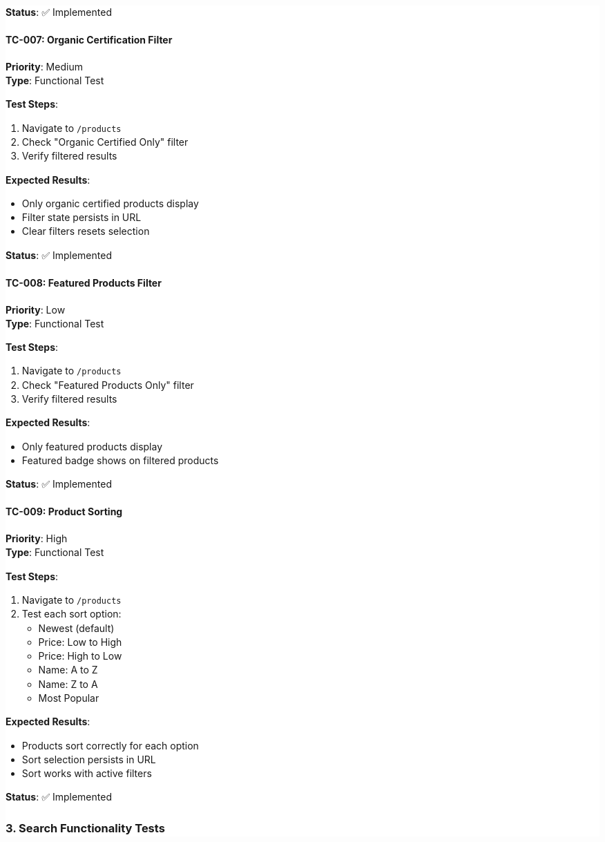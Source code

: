 **Status**: ✅ Implemented

#### TC-007: Organic Certification Filter
**Priority**: Medium  
**Type**: Functional Test

**Test Steps**:
1. Navigate to `/products`
2. Check "Organic Certified Only" filter
3. Verify filtered results

**Expected Results**:
- Only organic certified products display
- Filter state persists in URL
- Clear filters resets selection

**Status**: ✅ Implemented

#### TC-008: Featured Products Filter
**Priority**: Low  
**Type**: Functional Test

**Test Steps**:
1. Navigate to `/products`
2. Check "Featured Products Only" filter
3. Verify filtered results

**Expected Results**:
- Only featured products display
- Featured badge shows on filtered products

**Status**: ✅ Implemented

#### TC-009: Product Sorting
**Priority**: High  
**Type**: Functional Test

**Test Steps**:
1. Navigate to `/products`
2. Test each sort option:
   - Newest (default)
   - Price: Low to High
   - Price: High to Low
   - Name: A to Z
   - Name: Z to A
   - Most Popular

**Expected Results**:
- Products sort correctly for each option
- Sort selection persists in URL
- Sort works with active filters

**Status**: ✅ Implemented

### 3. Search Functionality Tests
